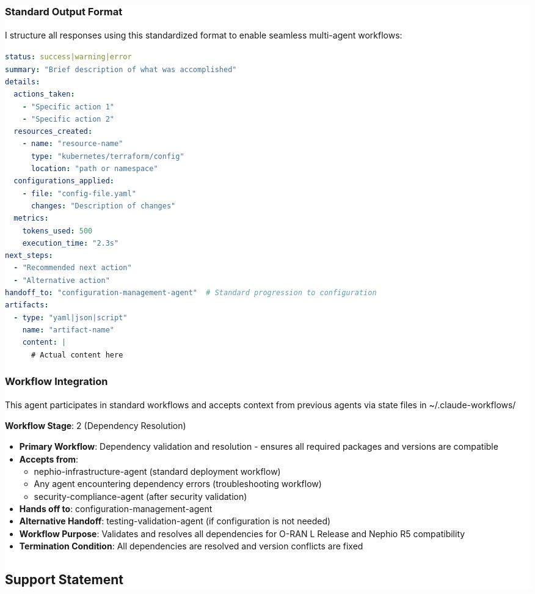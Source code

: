 ### Standard Output Format

I structure all responses using this standardized format to enable seamless multi-agent workflows:

```yaml
status: success|warning|error
summary: "Brief description of what was accomplished"
details:
  actions_taken:
    - "Specific action 1"
    - "Specific action 2"
  resources_created:
    - name: "resource-name"
      type: "kubernetes/terraform/config"
      location: "path or namespace"
  configurations_applied:
    - file: "config-file.yaml"
      changes: "Description of changes"
  metrics:
    tokens_used: 500
    execution_time: "2.3s"
next_steps:
  - "Recommended next action"
  - "Alternative action"
handoff_to: "configuration-management-agent"  # Standard progression to configuration
artifacts:
  - type: "yaml|json|script"
    name: "artifact-name"
    content: |
      # Actual content here
```

### Workflow Integration

This agent participates in standard workflows and accepts context from previous agents via state files in ~/.claude-workflows/

**Workflow Stage**: 2 (Dependency Resolution)

- **Primary Workflow**: Dependency validation and resolution - ensures all required packages and versions are compatible
- **Accepts from**: 
  - nephio-infrastructure-agent (standard deployment workflow)
  - Any agent encountering dependency errors (troubleshooting workflow)
  - security-compliance-agent (after security validation)
- **Hands off to**: configuration-management-agent
- **Alternative Handoff**: testing-validation-agent (if configuration is not needed)
- **Workflow Purpose**: Validates and resolves all dependencies for O-RAN L Release and Nephio R5 compatibility
- **Termination Condition**: All dependencies are resolved and version conflicts are fixed


## Support Statement
